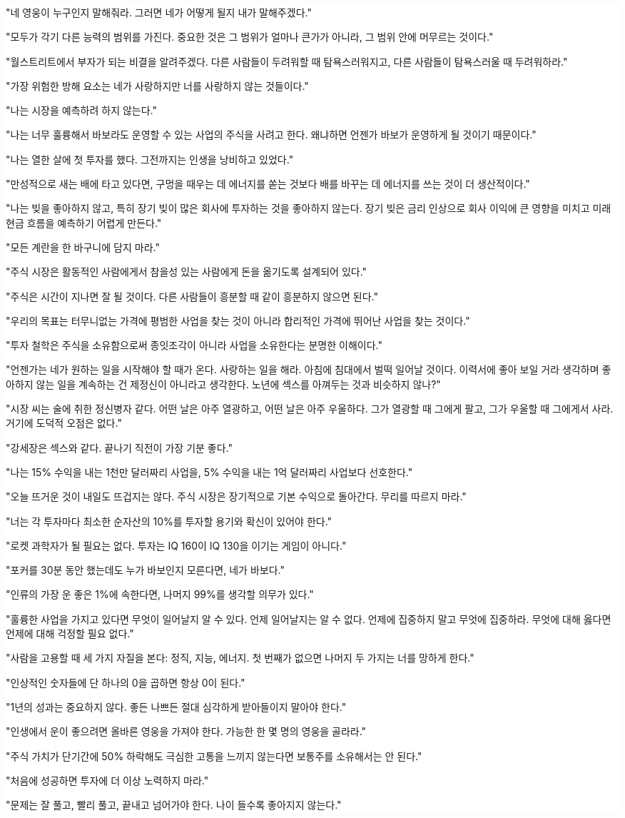"네 영웅이 누구인지 말해줘라. 그러면 네가 어떻게 될지 내가 말해주겠다."

"모두가 각기 다른 능력의 범위를 가진다. 중요한 것은 그 범위가 얼마나 큰가가 아니라, 그 범위 안에 머무르는 것이다."

"월스트리트에서 부자가 되는 비결을 알려주겠다. 다른 사람들이 두려워할 때 탐욕스러워지고, 다른 사람들이 탐욕스러울 때 두려워하라."

"가장 위험한 방해 요소는 네가 사랑하지만 너를 사랑하지 않는 것들이다."

"나는 시장을 예측하려 하지 않는다."

"나는 너무 훌륭해서 바보라도 운영할 수 있는 사업의 주식을 사려고 한다. 왜냐하면 언젠가 바보가 운영하게 될 것이기 때문이다."

"나는 열한 살에 첫 투자를 했다. 그전까지는 인생을 낭비하고 있었다."

"만성적으로 새는 배에 타고 있다면, 구멍을 때우는 데 에너지를 쏟는 것보다 배를 바꾸는 데 에너지를 쓰는 것이 더 생산적이다."

"나는 빚을 좋아하지 않고, 특히 장기 빚이 많은 회사에 투자하는 것을 좋아하지 않는다. 장기 빚은 금리 인상으로 회사 이익에 큰 영향을 미치고 미래 현금 흐름을 예측하기 어렵게 만든다."

"모든 계란을 한 바구니에 담지 마라."

"주식 시장은 활동적인 사람에게서 참을성 있는 사람에게 돈을 옮기도록 설계되어 있다."

"주식은 시간이 지나면 잘 될 것이다. 다른 사람들이 흥분할 때 같이 흥분하지 않으면 된다."

"우리의 목표는 터무니없는 가격에 평범한 사업을 찾는 것이 아니라 합리적인 가격에 뛰어난 사업을 찾는 것이다."

"투자 철학은 주식을 소유함으로써 종잇조각이 아니라 사업을 소유한다는 분명한 이해이다."

"언젠가는 네가 원하는 일을 시작해야 할 때가 온다. 사랑하는 일을 해라. 아침에 침대에서 벌떡 일어날 것이다. 이력서에 좋아 보일 거라 생각하며 좋아하지 않는 일을 계속하는 건 제정신이 아니라고 생각한다. 노년에 섹스를 아껴두는 것과 비슷하지 않나?"

"시장 씨는 술에 취한 정신병자 같다. 어떤 날은 아주 열광하고, 어떤 날은 아주 우울하다. 그가 열광할 때 그에게 팔고, 그가 우울할 때 그에게서 사라. 거기에 도덕적 오점은 없다."

"강세장은 섹스와 같다. 끝나기 직전이 가장 기분 좋다."

"나는 15% 수익을 내는 1천만 달러짜리 사업을, 5% 수익을 내는 1억 달러짜리 사업보다 선호한다."

"오늘 뜨거운 것이 내일도 뜨겁지는 않다. 주식 시장은 장기적으로 기본 수익으로 돌아간다. 무리를 따르지 마라."

"너는 각 투자마다 최소한 순자산의 10%를 투자할 용기와 확신이 있어야 한다."

"로켓 과학자가 될 필요는 없다. 투자는 IQ 160이 IQ 130을 이기는 게임이 아니다."

"포커를 30분 동안 했는데도 누가 바보인지 모른다면, 네가 바보다."

"인류의 가장 운 좋은 1%에 속한다면, 나머지 99%를 생각할 의무가 있다."

"훌륭한 사업을 가지고 있다면 무엇이 일어날지 알 수 있다. 언제 일어날지는 알 수 없다. 언제에 집중하지 말고 무엇에 집중하라. 무엇에 대해 옳다면 언제에 대해 걱정할 필요 없다."

"사람을 고용할 때 세 가지 자질을 본다: 정직, 지능, 에너지. 첫 번째가 없으면 나머지 두 가지는 너를 망하게 한다."

"인상적인 숫자들에 단 하나의 0을 곱하면 항상 0이 된다."

"1년의 성과는 중요하지 않다. 좋든 나쁘든 절대 심각하게 받아들이지 말아야 한다."

"인생에서 운이 좋으려면 올바른 영웅을 가져야 한다. 가능한 한 몇 명의 영웅을 골라라."

"주식 가치가 단기간에 50% 하락해도 극심한 고통을 느끼지 않는다면 보통주를 소유해서는 안 된다."

"처음에 성공하면 투자에 더 이상 노력하지 마라."

"문제는 잘 풀고, 빨리 풀고, 끝내고 넘어가야 한다. 나이 들수록 좋아지지 않는다."

